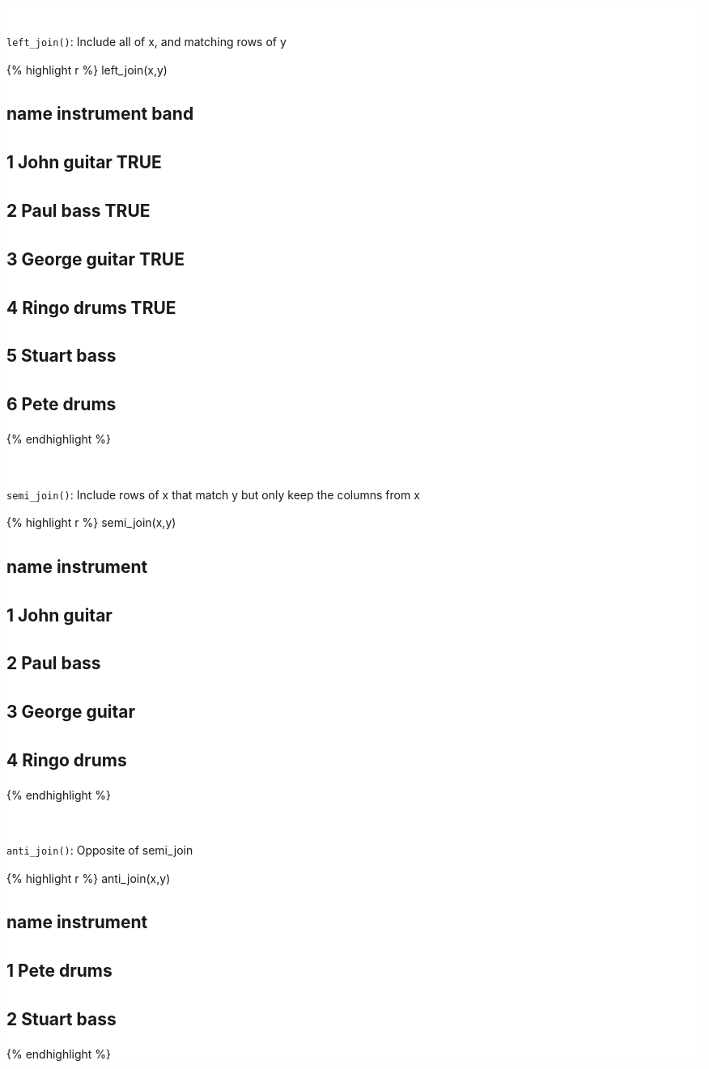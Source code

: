 <br>

`left_join()`: Include all of x, and matching rows of y

{% highlight r %}
left_join(x,y)

##     name instrument band
## 1   John     guitar TRUE
## 2   Paul       bass TRUE
## 3 George     guitar TRUE
## 4  Ringo      drums TRUE
## 5 Stuart       bass <NA>
## 6   Pete      drums <NA>
{% endhighlight %}

<br>

`semi_join()`: Include rows of x that match y but only keep the columns from x

{% highlight r %}
semi_join(x,y)

##     name instrument
## 1   John     guitar
## 2   Paul       bass
## 3 George     guitar
## 4  Ringo      drums
{% endhighlight %}

<br>

`anti_join()`: Opposite of semi_join

{% highlight r %}
anti_join(x,y)

##     name instrument
## 1   Pete      drums
## 2 Stuart       bass
{% endhighlight %}
